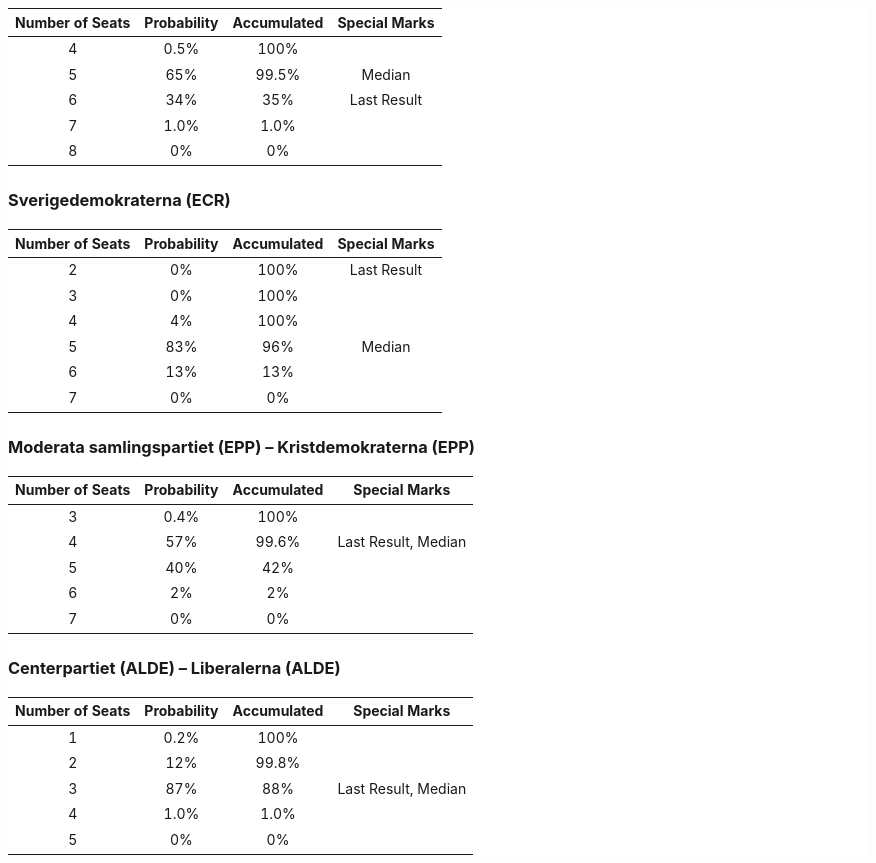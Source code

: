 | Number of Seats | Probability | Accumulated | Special Marks |
|:---------------:|:-----------:|:-----------:|:-------------:|
| 4 | 0.5% | 100% |  |
| 5 | 65% | 99.5% | Median |
| 6 | 34% | 35% | Last Result |
| 7 | 1.0% | 1.0% |  |
| 8 | 0% | 0% |  |

### Sverigedemokraterna (ECR)

| Number of Seats | Probability | Accumulated | Special Marks |
|:---------------:|:-----------:|:-----------:|:-------------:|
| 2 | 0% | 100% | Last Result |
| 3 | 0% | 100% |  |
| 4 | 4% | 100% |  |
| 5 | 83% | 96% | Median |
| 6 | 13% | 13% |  |
| 7 | 0% | 0% |  |

### Moderata samlingspartiet (EPP) – Kristdemokraterna (EPP)

| Number of Seats | Probability | Accumulated | Special Marks |
|:---------------:|:-----------:|:-----------:|:-------------:|
| 3 | 0.4% | 100% |  |
| 4 | 57% | 99.6% | Last Result, Median |
| 5 | 40% | 42% |  |
| 6 | 2% | 2% |  |
| 7 | 0% | 0% |  |

### Centerpartiet (ALDE) – Liberalerna (ALDE)

| Number of Seats | Probability | Accumulated | Special Marks |
|:---------------:|:-----------:|:-----------:|:-------------:|
| 1 | 0.2% | 100% |  |
| 2 | 12% | 99.8% |  |
| 3 | 87% | 88% | Last Result, Median |
| 4 | 1.0% | 1.0% |  |
| 5 | 0% | 0% |  |
